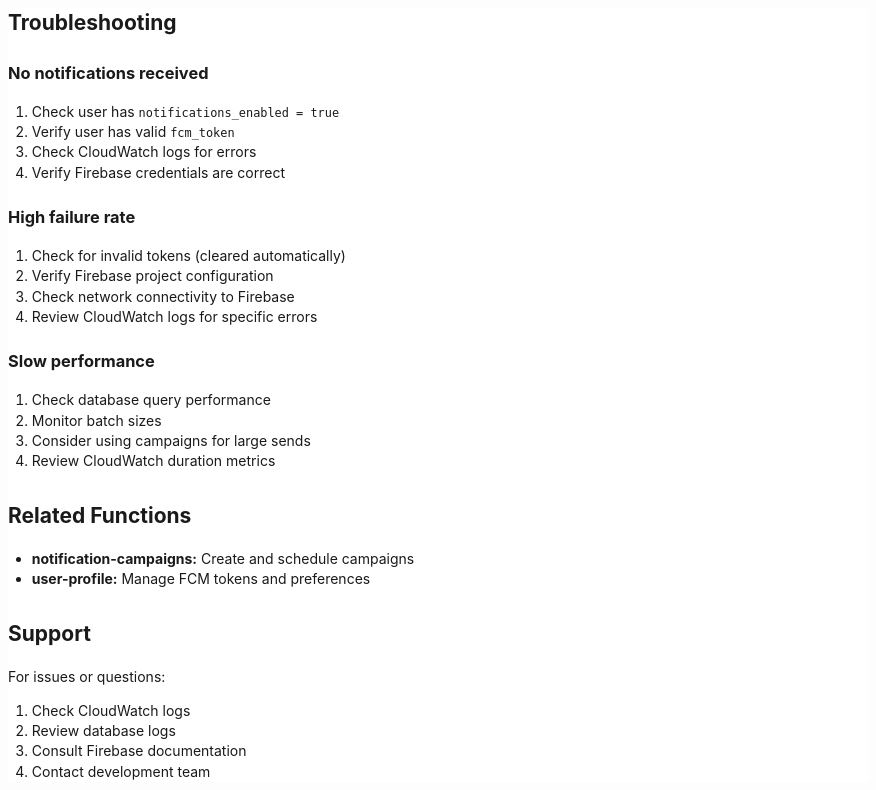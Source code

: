 ## Troubleshooting

### No notifications received

1. Check user has `notifications_enabled = true`
2. Verify user has valid `fcm_token`
3. Check CloudWatch logs for errors
4. Verify Firebase credentials are correct

### High failure rate

1. Check for invalid tokens (cleared automatically)
2. Verify Firebase project configuration
3. Check network connectivity to Firebase
4. Review CloudWatch logs for specific errors

### Slow performance

1. Check database query performance
2. Monitor batch sizes
3. Consider using campaigns for large sends
4. Review CloudWatch duration metrics

## Related Functions

- **notification-campaigns:** Create and schedule campaigns
- **user-profile:** Manage FCM tokens and preferences

## Support

For issues or questions:
1. Check CloudWatch logs
2. Review database logs
3. Consult Firebase documentation
4. Contact development team
